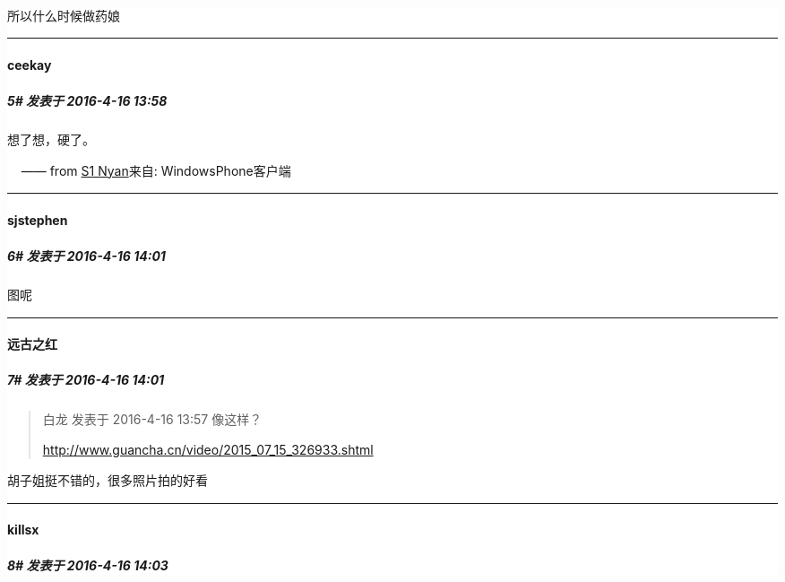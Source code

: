 


所以什么时候做药娘







*****

####  ceekay  
##### 5#       发表于 2016-4-16 13:58




想了想，硬了。

    —— from [S1 Nyan](http://126.am/S1Nyan)来自: WindowsPhone客户端







*****

####  sjstephen  
##### 6#       发表于 2016-4-16 14:01




图呢







*****

####  远古之红  
##### 7#       发表于 2016-4-16 14:01



<blockquote>白龙 发表于 2016-4-16 13:57
像这样？


http://www.guancha.cn/video/2015_07_15_326933.shtml</blockquote>
胡子姐挺不错的，很多照片拍的好看







*****

####  killsx  
##### 8#       发表于 2016-4-16 14:03
